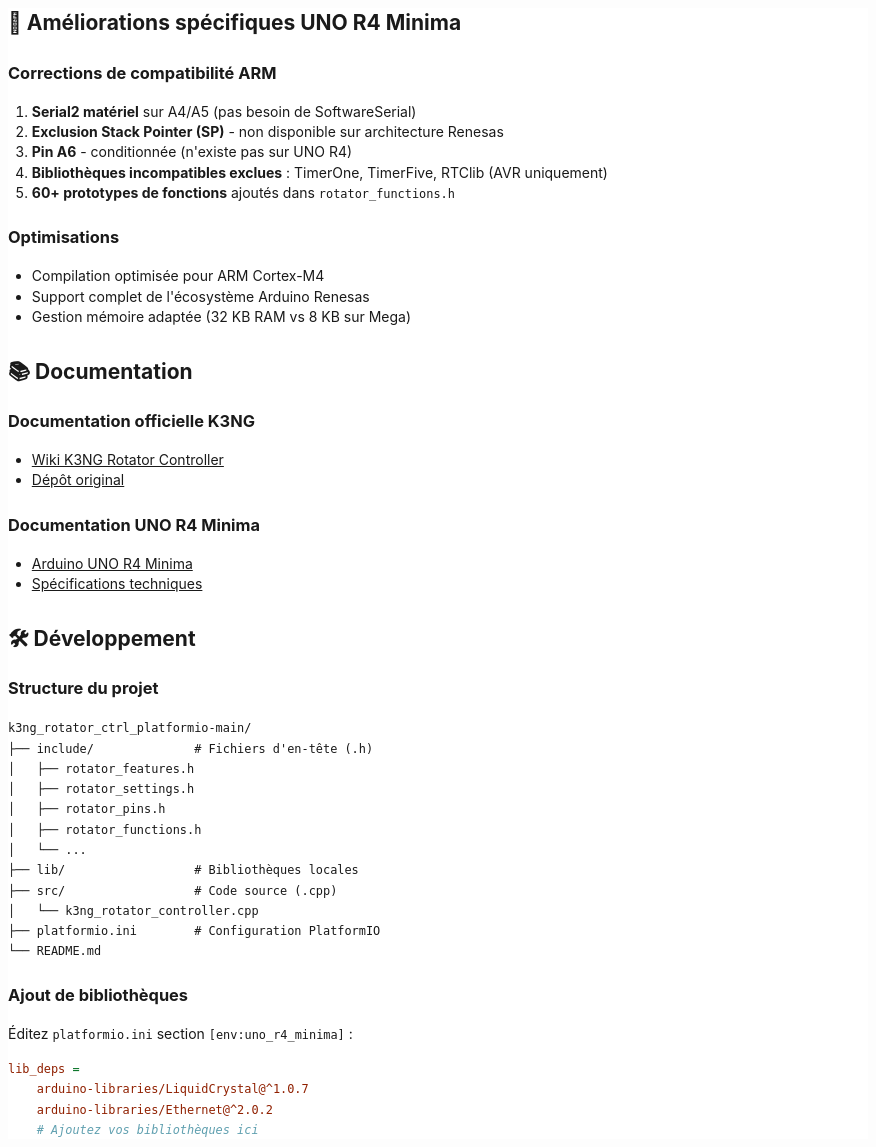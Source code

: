 ## 🎨 Améliorations spécifiques UNO R4 Minima

### Corrections de compatibilité ARM
1. **Serial2 matériel** sur A4/A5 (pas besoin de SoftwareSerial)
2. **Exclusion Stack Pointer (SP)** - non disponible sur architecture Renesas
3. **Pin A6** - conditionnée (n'existe pas sur UNO R4)
4. **Bibliothèques incompatibles exclues** : TimerOne, TimerFive, RTClib (AVR uniquement)
5. **60+ prototypes de fonctions** ajoutés dans `rotator_functions.h`

### Optimisations
- Compilation optimisée pour ARM Cortex-M4
- Support complet de l'écosystème Arduino Renesas
- Gestion mémoire adaptée (32 KB RAM vs 8 KB sur Mega)

## 📚 Documentation

### Documentation officielle K3NG
- [Wiki K3NG Rotator Controller](https://github.com/k3ng/k3ng_rotator_controller/wiki)
- [Dépôt original](https://github.com/k3ng/k3ng_rotator_controller)

### Documentation UNO R4 Minima
- [Arduino UNO R4 Minima](https://docs.arduino.cc/hardware/uno-r4-minima/)
- [Spécifications techniques](https://docs.platformio.org/en/latest/boards/renesas-ra/uno_r4_minima.html)

## 🛠️ Développement

### Structure du projet
```
k3ng_rotator_ctrl_platformio-main/
├── include/              # Fichiers d'en-tête (.h)
│   ├── rotator_features.h
│   ├── rotator_settings.h
│   ├── rotator_pins.h
│   ├── rotator_functions.h
│   └── ...
├── lib/                  # Bibliothèques locales
├── src/                  # Code source (.cpp)
│   └── k3ng_rotator_controller.cpp
├── platformio.ini        # Configuration PlatformIO
└── README.md
```

### Ajout de bibliothèques
Éditez `platformio.ini` section `[env:uno_r4_minima]` :
```ini
lib_deps =
    arduino-libraries/LiquidCrystal@^1.0.7
    arduino-libraries/Ethernet@^2.0.2
    # Ajoutez vos bibliothèques ici
```
